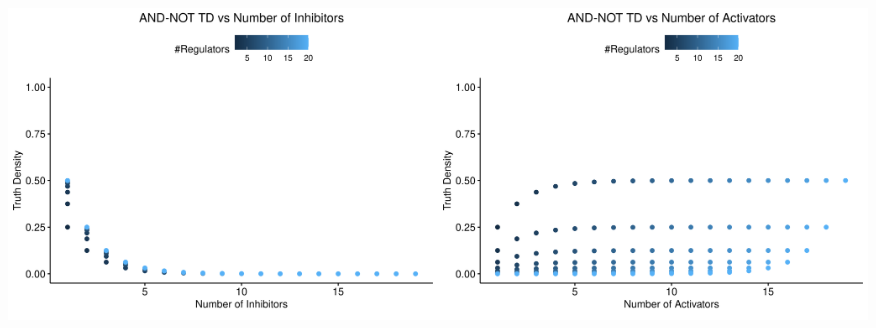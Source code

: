 <img src="index_files/figure-html/and-not-reg-plot-1.png" alt="AND-NOT TD vs Number of Activators and Inhibitors" width="50%" /><img src="index_files/figure-html/and-not-reg-plot-2.png" alt="AND-NOT TD vs Number of Activators and Inhibitors" width="50%" />